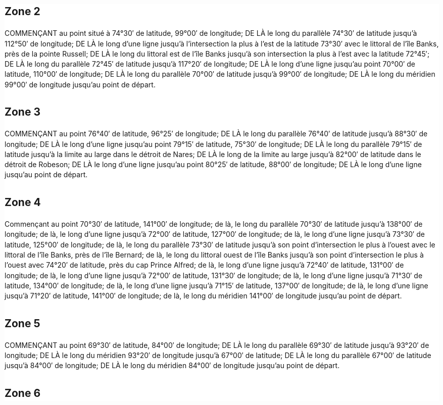 


## Zone 2

COMMENÇANT au point situé à 74°30′ de latitude, 99°00′ de longitude; DE LÀ le long du parallèle 74°30′ de latitude jusqu’à 112°50′ de longitude; DE LÀ le long d’une ligne jusqu’à l’intersection la plus à l’est de la latitude 73°30′ avec le littoral de l’île Banks, près de la pointe Russell; DE LÀ le long du littoral est de l’île Banks jusqu’à son intersection la plus à l’est avec la latitude 72°45′; DE LÀ le long du parallèle 72°45′ de latitude jusqu’à 117°20′ de longitude; DE LÀ le long d’une ligne jusqu’au point 70°00′ de latitude, 110°00′ de longitude; DE LÀ le long du parallèle 70°00′ de latitude jusqu’à 99°00′ de longitude; DE LÀ le long du méridien 99°00′ de longitude jusqu’au point de départ.



## Zone 3

COMMENÇANT au point 76°40′ de latitude, 96°25′ de longitude; DE LÀ le long du parallèle 76°40′ de latitude jusqu’à 88°30′ de longitude; DE LÀ le long d’une ligne jusqu’au point 79°15′ de latitude, 75°30′ de longitude; DE LÀ le long du parallèle 79°15′ de latitude jusqu’à la limite au large dans le détroit de Nares; DE LÀ le long de la limite au large jusqu’à 82°00′ de latitude dans le détroit de Robeson; DE LÀ le long d’une ligne jusqu’au point 80°25′ de latitude, 88°00′ de longitude; DE LÀ le long d’une ligne jusqu’au point de départ.



## Zone 4

Commençant au point 70°30′ de latitude, 141°00′ de longitude; de là, le long du parallèle 70°30′ de latitude jusqu’à 138°00′ de longitude; de là, le long d’une ligne jusqu’à 72°00′ de latitude, 127°00′ de longitude; de là, le long d’une ligne jusqu’à 73°30′ de latitude, 125°00′ de longitude; de là, le long du parallèle 73°30′ de latitude jusqu’à son point d’intersection le plus à l’ouest avec le littoral de l’île Banks, près de l’île Bernard; de là, le long du littoral ouest de l’île Banks jusqu’à son point d’intersection le plus à l’ouest avec 74°20′ de latitude, près du cap Prince Alfred; de là, le long d’une ligne jusqu’à 72°40′ de latitude, 131°00′ de longitude; de là, le long d’une ligne jusqu’à 72°00′ de latitude, 131°30′ de longitude; de là, le long d’une ligne jusqu’à 71°30′ de latitude, 134°00′ de longitude; de là, le long d’une ligne jusqu’à 71°15′ de latitude, 137°00′ de longitude; de là, le long d’une ligne jusqu’à 71°20′ de latitude, 141°00′ de longitude; de là, le long du méridien 141°00′ de longitude jusqu’au point de départ.



## Zone 5

COMMENÇANT au point 69°30′ de latitude, 84°00′ de longitude; DE LÀ le long du parallèle 69°30′ de latitude jusqu’à 93°20′ de longitude; DE LÀ le long du méridien 93°20′ de longitude jusqu’à 67°00′ de latitude; DE LÀ le long du parallèle 67°00′ de latitude jusqu’à 84°00′ de longitude; DE LÀ le long du méridien 84°00′ de longitude jusqu’au point de départ.



## Zone 6
